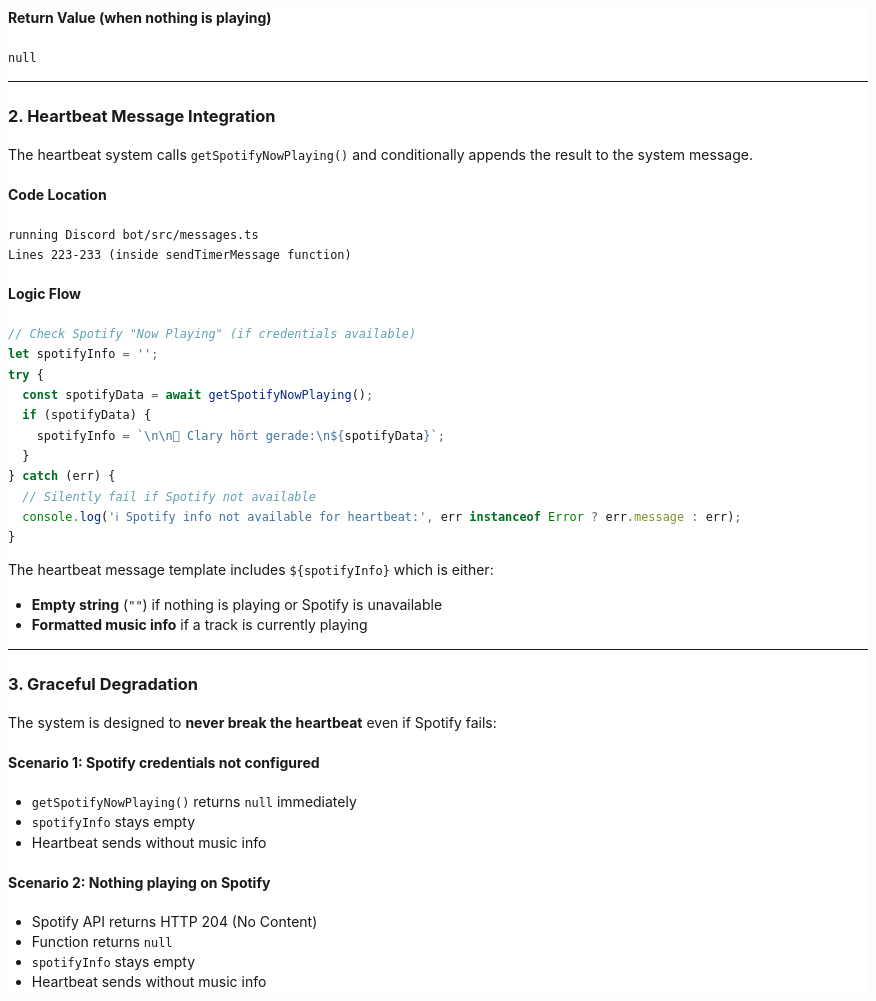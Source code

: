 #### Return Value (when nothing is playing)
```
null
```

---

### 2. Heartbeat Message Integration

The heartbeat system calls `getSpotifyNowPlaying()` and conditionally appends the result to the system message.

#### Code Location
```
running Discord bot/src/messages.ts
Lines 223-233 (inside sendTimerMessage function)
```

#### Logic Flow
```typescript
// Check Spotify "Now Playing" (if credentials available)
let spotifyInfo = '';
try {
  const spotifyData = await getSpotifyNowPlaying();
  if (spotifyData) {
    spotifyInfo = `\n\n🎵 Clary hört gerade:\n${spotifyData}`;
  }
} catch (err) {
  // Silently fail if Spotify not available
  console.log('ℹ️ Spotify info not available for heartbeat:', err instanceof Error ? err.message : err);
}
```

The heartbeat message template includes `${spotifyInfo}` which is either:
- **Empty string** (`""`) if nothing is playing or Spotify is unavailable
- **Formatted music info** if a track is currently playing

---

### 3. Graceful Degradation

The system is designed to **never break the heartbeat** even if Spotify fails:

#### Scenario 1: Spotify credentials not configured
- `getSpotifyNowPlaying()` returns `null` immediately
- `spotifyInfo` stays empty
- Heartbeat sends without music info

#### Scenario 2: Nothing playing on Spotify
- Spotify API returns HTTP 204 (No Content)
- Function returns `null`
- `spotifyInfo` stays empty
- Heartbeat sends without music info
